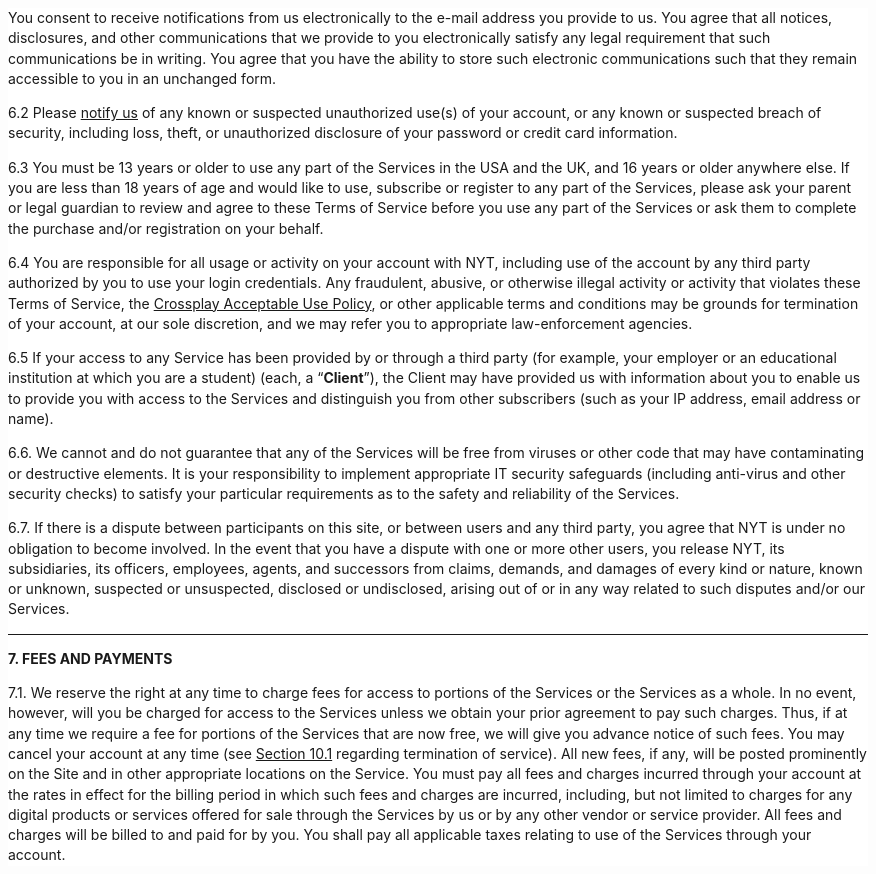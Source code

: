 You consent to receive notifications from us electronically to the e-mail address you provide to us. You agree that all notices, disclosures, and other communications that we provide to you electronically satisfy any legal requirement that such communications be in writing. You agree that you have the ability to store such electronic communications such that they remain accessible to you in an unchanged form.

6.2 Please [notify us](https://help.nytimes.com/hc/en-us/articles/115015385887#care) of any known or suspected unauthorized use(s) of your account, or any known or suspected breach of security, including loss, theft, or unauthorized disclosure of your password or credit card information.

6.3 You must be 13 years or older to use any part of the Services in the USA and the UK, and 16 years or older anywhere else. If you are less than 18 years of age and would like to use, subscribe or register to any part of the Services, please ask your parent or legal guardian to review and agree to these Terms of Service before you use any part of the Services or ask them to complete the purchase and/or registration on your behalf.

6.4 You are responsible for all usage or activity on your account with NYT, including use of the account by any third party authorized by you to use your login credentials. Any fraudulent, abusive, or otherwise illegal activity or activity that violates these Terms of Service, the [Crossplay Acceptable Use Policy](https://help.nytimes.com/hc/en-us/articles/35116654771220-Crossplay-Acceptable-Use-Policy), or other applicable terms and conditions may be grounds for termination of your account, at our sole discretion, and we may refer you to appropriate law-enforcement agencies.

6.5 If your access to any Service has been provided by or through a third party (for example, your employer or an educational institution at which you are a student) (each, a “**Client**”), the Client may have provided us with information about you to enable us to provide you with access to the Services and distinguish you from other subscribers (such as your IP address, email address or name). 

6.6. We cannot and do not guarantee that any of the Services will be free from viruses or other code that may have contaminating or destructive elements. It is your responsibility to implement appropriate IT security safeguards (including anti-virus and other security checks) to satisfy your particular requirements as to the safety and reliability of the Services.

6.7. If there is a dispute between participants on this site, or between users and any third party, you agree that NYT is under no obligation to become involved. In the event that you have a dispute with one or more other users, you release NYT, its subsidiaries, its officers, employees, agents, and successors from claims, demands, and damages of every kind or nature, known or unknown, suspected or unsuspected, disclosed or undisclosed, arising out of or in any way related to such disputes and/or our Services.

* * *

**7\. FEES AND PAYMENTS**

7.1. We reserve the right at any time to charge fees for access to portions of the Services or the Services as a whole. In no event, however, will you be charged for access to the Services unless we obtain your prior agreement to pay such charges. Thus, if at any time we require a fee for portions of the Services that are now free, we will give you advance notice of such fees. You may cancel your account at any time (see [Section 10.1](#10.1) regarding termination of service). All new fees, if any, will be posted prominently on the Site and in other appropriate locations on the Service. You must pay all fees and charges incurred through your account at the rates in effect for the billing period in which such fees and charges are incurred, including, but not limited to charges for any digital products or services offered for sale through the Services by us or by any other vendor or service provider. All fees and charges will be billed to and paid for by you. You shall pay all applicable taxes relating to use of the Services through your account.
